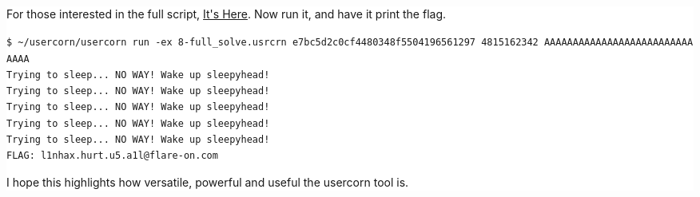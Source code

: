 For those interested in the full script, [It's Here](8-full_solve.usrcrn).
Now run it, and have it print the flag.
```
$ ~/usercorn/usercorn run -ex 8-full_solve.usrcrn e7bc5d2c0cf4480348f5504196561297 4815162342 AAAAAAAAAAAAAAAAAAAAAAAAAAAAAA
Trying to sleep... NO WAY! Wake up sleepyhead!
Trying to sleep... NO WAY! Wake up sleepyhead!
Trying to sleep... NO WAY! Wake up sleepyhead!
Trying to sleep... NO WAY! Wake up sleepyhead!
Trying to sleep... NO WAY! Wake up sleepyhead!
FLAG: l1nhax.hurt.u5.a1l@flare-on.com
```

I hope this highlights how versatile, powerful and useful the usercorn tool is.
